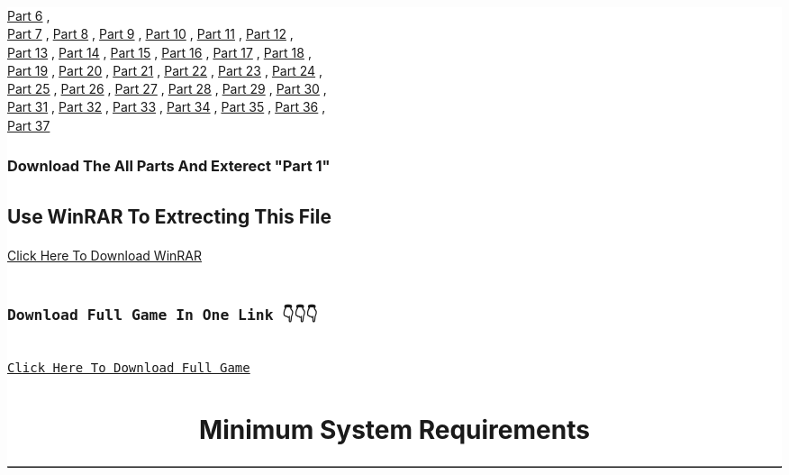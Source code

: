 <a href="https://www.mediafire.com/file/lvrmn7yo5loik6w/5-88.part06.rar/file">Part 6</a> ,<br>
<a href="https://www.mediafire.com/file/r4i4xjcgkej7p9t/5-88.part07.rar/file">Part 7</a> ,
<a href="https://www.mediafire.com/file/55xtxhw5cqwacnl/5-88.part08.rar/file">Part 8</a> ,
<a href="https://www.mediafire.com/file/6dpv3sozink79q5/5-88.part09.rar/file">Part 9</a> ,
<a href="https://www.mediafire.com/file/wxep41djhhpo8pd/5-88.part10.rar/file">Part 10</a> ,
<a href="https://www.mediafire.com/file/c65le3xcjfn9otx/5-88.part11.rar/file">Part 11</a> ,
<a href="https://www.mediafire.com/file/qadr939qsw9mckl/5-88.part12.rar/file">Part 12</a> ,<br>
<a href="https://www.mediafire.com/file/t1196tg3e55tu75/5-88.part13.rar/file">Part 13</a> ,
<a href="https://www.mediafire.com/file/8yk9tlz2k20pf55/5-88.part14.rar/file">Part 14</a> ,
<a href="https://www.mediafire.com/file/jwobpu8c78egca9/5-88.part15.rar/file">Part 15</a> ,
<a href="https://www.mediafire.com/file/d0636xxqbg34esn/5-88.part16.rar/file">Part 16</a> ,
<a href="https://www.mediafire.com/file/8dsziu19dzvzv5i/5-88.part17.rar/file">Part 17</a> ,
<a href="https://www.mediafire.com/file/gkr0ppf5q6two6n/5-88.part18.rar/file">Part 18</a> ,<br>
<a href="https://www.mediafire.com/file/gygy13tbpvneing/5-88.part19.rar/file">Part 19</a> ,
<a href="https://www.mediafire.com/file/6pygwa7e6owg2ci/5-88.part20.rar/file">Part 20</a> ,
<a href="https://www.mediafire.com/file/lth3y069nfrj4uq/5-88.part21.rar/file">Part 21</a> ,
<a href="https://www.mediafire.com/file/qap89ncoef7cqum/5-88.part22.rar/file">Part 22</a> ,
<a href="https://www.mediafire.com/file/biqq16v05zqbji0/5-88.part23.rar/file">Part 23</a> ,
<a href="https://www.mediafire.com/file/3z079lsimmm5zdf/5-88.part24.rar/file">Part 24</a> ,<br>
<a href="https://www.mediafire.com/file/uud89wnw6hef76w/5-88.part25.rar/file">Part 25</a> ,
<a href="https://www.mediafire.com/file/4ct8p9770xaa4ap/5-88.part26.rar/file">Part 26</a> ,
<a href="https://www.mediafire.com/file/mmh2yphflercaz9/5-88.part27.rar/file">Part 27</a> ,
<a href="https://www.mediafire.com/file/bv3dv7tr7qf9o91/5-88.part28.rar/file">Part 28</a> ,
<a href="https://www.mediafire.com/file/z8yt7mh8qbp1xbp/5-88.part29.rar/file">Part 29</a> ,
<a href="https://www.mediafire.com/file/wbwluso4cs9zjrk/5-88.part30.rar/file">Part 30</a> ,<br>
<a href="https://www.mediafire.com/file/cg71ocjrnjkmvrn/5-88.part31.rar/file">Part 31</a> ,
<a href="https://www.mediafire.com/file/5vrs7wizlinecwx/5-88.part32.rar/file">Part 32</a> ,
<a href="https://www.mediafire.com/file/zmghsp5y8dk4ho1/5-88.part33.rar/file">Part 33</a> ,
<a href="https://www.mediafire.com/file/ymt5psz9kbqqyge/5-88.part34.rar/file">Part 34</a> ,
<a href="https://www.mediafire.com/file/frdu9nfw6w2b9vw/5-88.part35.rar/file">Part 35</a> ,
<a href="https://www.mediafire.com/file/ey7nl7uuaq0vr28/5-88.part36.rar/file">Part 36</a> ,<br>
<a href="https://www.mediafire.com/file/loehj83ebojxpi2/5-88.part37.rar/file">Part 37</a> 
</h4>
</table>

<h3>Download The All Parts And Exterect "Part 1"</h3>
<h2>Use WinRAR To Extrecting This File</h2>
<a href="https://www.win-rar.com/start.html?&L=0">Click Here To Download WinRAR</a><br><br>

<pre>
<h3>Download Full Game In One Link 👇👇👇</h3>
<a href="https://gamingbeasts.com/grand-theft-auto-v-pc-game-download/">Click Here To Download Full Game</a>
</pre>


</center>
<CENTER>
<table border="1.5" width="80%" >

<tr>
	<h1>Minimum System Requirements</h1></tr>

